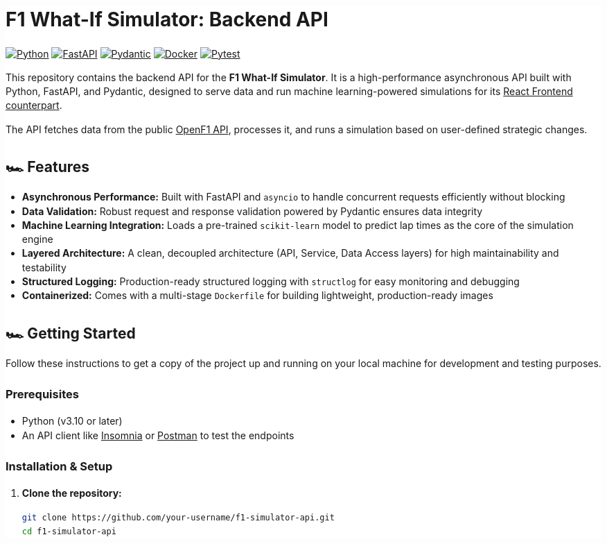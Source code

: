 # F1 What-If Simulator: Backend API

[![Python](https://img.shields.io/badge/python-3670A0?style=for-the-badge&logo=python&logoColor=ffdd54)](https://www.python.org/)
[![FastAPI](https://img.shields.io/badge/FastAPI-005571?style=for-the-badge&logo=fastapi)](https://fastapi.tiangolo.com/)
[![Pydantic](https://img.shields.io/badge/pydantic-E92063?style=for-the-badge&logo=pydantic&logoColor=white)](https://pydantic.dev/)
[![Docker](https://img.shields.io/badge/docker-%230db7ed.svg?style=for-the-badge&logo=docker&logoColor=white)](https://www.docker.com/)
[![Pytest](https://img.shields.io/badge/py-test-0A9EDC?style=for-the-badge&logo=pytest&logoColor=white)](https://pytest.org/)

This repository contains the backend API for the **F1 What-If Simulator**. It is a high-performance asynchronous API built with Python, FastAPI, and Pydantic, designed to serve data and run machine learning-powered simulations for its [React Frontend counterpart](https://github.com/your-username/f1-simulator-ui).

The API fetches data from the public [OpenF1 API](https://openf1.org), processes it, and runs a simulation based on user-defined strategic changes.

## 🏎️ Features

- **Asynchronous Performance:** Built with FastAPI and `asyncio` to handle concurrent requests efficiently without blocking
- **Data Validation:** Robust request and response validation powered by Pydantic ensures data integrity
- **Machine Learning Integration:** Loads a pre-trained `scikit-learn` model to predict lap times as the core of the simulation engine
- **Layered Architecture:** A clean, decoupled architecture (API, Service, Data Access layers) for high maintainability and testability
- **Structured Logging:** Production-ready structured logging with `structlog` for easy monitoring and debugging
- **Containerized:** Comes with a multi-stage `Dockerfile` for building lightweight, production-ready images

## 🏎️ Getting Started

Follow these instructions to get a copy of the project up and running on your local machine for development and testing purposes.

### Prerequisites

- Python (v3.10 or later)
- An API client like [Insomnia](https://insomnia.rest/) or [Postman](https://www.postman.com/) to test the endpoints

### Installation & Setup

1. **Clone the repository:**
   ```bash
   git clone https://github.com/your-username/f1-simulator-api.git
   cd f1-simulator-api
   ```
